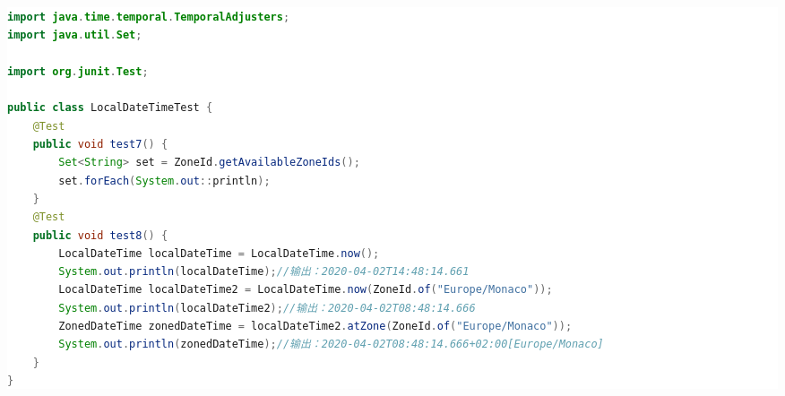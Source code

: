 ```java
import java.time.temporal.TemporalAdjusters;
import java.util.Set;

import org.junit.Test;

public class LocalDateTimeTest {
	@Test
	public void test7() {
		Set<String> set = ZoneId.getAvailableZoneIds();
		set.forEach(System.out::println);
	}
	@Test
	public void test8() {
		LocalDateTime localDateTime = LocalDateTime.now();
		System.out.println(localDateTime);//输出：2020-04-02T14:48:14.661
		LocalDateTime localDateTime2 = LocalDateTime.now(ZoneId.of("Europe/Monaco"));
		System.out.println(localDateTime2);//输出：2020-04-02T08:48:14.666
		ZonedDateTime zonedDateTime = localDateTime2.atZone(ZoneId.of("Europe/Monaco"));
		System.out.println(zonedDateTime);//输出：2020-04-02T08:48:14.666+02:00[Europe/Monaco]
	}
}
```
